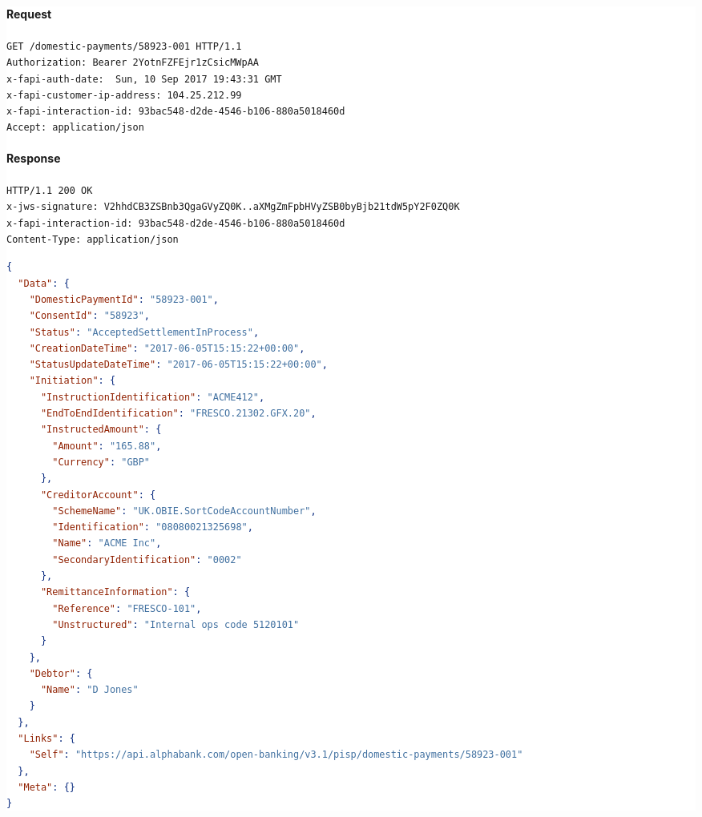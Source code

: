 #### Request

```
GET /domestic-payments/58923-001 HTTP/1.1
Authorization: Bearer 2YotnFZFEjr1zCsicMWpAA
x-fapi-auth-date:  Sun, 10 Sep 2017 19:43:31 GMT
x-fapi-customer-ip-address: 104.25.212.99
x-fapi-interaction-id: 93bac548-d2de-4546-b106-880a5018460d
Accept: application/json
```

#### Response

```
HTTP/1.1 200 OK
x-jws-signature: V2hhdCB3ZSBnb3QgaGVyZQ0K..aXMgZmFpbHVyZSB0byBjb21tdW5pY2F0ZQ0K
x-fapi-interaction-id: 93bac548-d2de-4546-b106-880a5018460d
Content-Type: application/json
```

```json
{
  "Data": {
    "DomesticPaymentId": "58923-001",
    "ConsentId": "58923",
    "Status": "AcceptedSettlementInProcess",
    "CreationDateTime": "2017-06-05T15:15:22+00:00",
    "StatusUpdateDateTime": "2017-06-05T15:15:22+00:00",
    "Initiation": {
      "InstructionIdentification": "ACME412",
      "EndToEndIdentification": "FRESCO.21302.GFX.20",
      "InstructedAmount": {
        "Amount": "165.88",
        "Currency": "GBP"
      },
      "CreditorAccount": {
        "SchemeName": "UK.OBIE.SortCodeAccountNumber",
        "Identification": "08080021325698",
        "Name": "ACME Inc",
        "SecondaryIdentification": "0002"
      },
      "RemittanceInformation": {
        "Reference": "FRESCO-101",
        "Unstructured": "Internal ops code 5120101"
      }
    },
    "Debtor": {
      "Name": "D Jones"
    }
  },
  "Links": {
    "Self": "https://api.alphabank.com/open-banking/v3.1/pisp/domestic-payments/58923-001"
  },
  "Meta": {}
}
```
